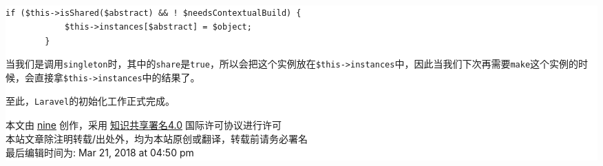     
    
    if ($this->isShared($abstract) && ! $needsContextualBuild) {
                $this->instances[$abstract] = $object;
            }

当我们是调用`singleton`时，其中的`share`是`true`，所以会把这个实例放在`$this->instances`中，因此当我们下次再需要`make`这个实例的时候，会直接拿`$this->instances`中的结果了。

至此，`Laravel`的初始化工作正式完成。

本文由 [nine](https://www.hellonine.top/index.php/author/1/) 创作，采用
[知识共享署名4.0](https://creativecommons.org/licenses/by/4.0/) 国际许可协议进行许可  
本站文章除注明转载/出处外，均为本站原创或翻译，转载前请务必署名  
最后编辑时间为: Mar 21, 2018 at 04:50 pm

